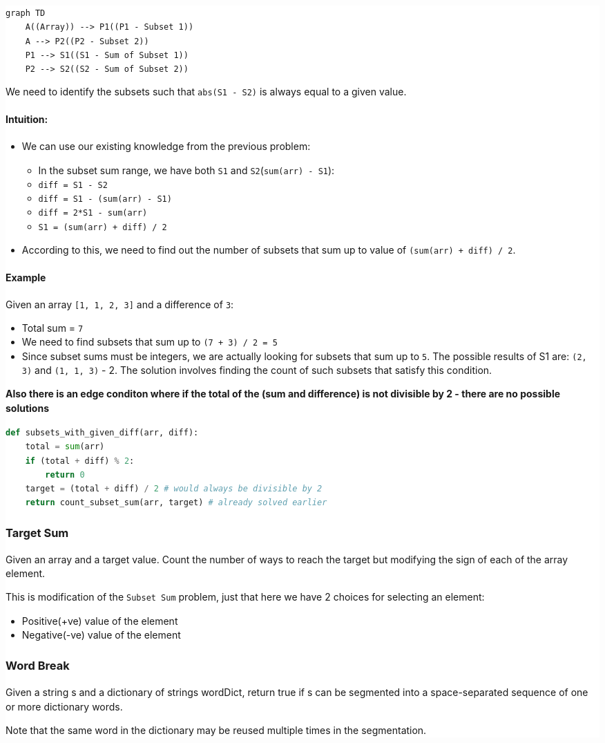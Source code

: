 ```mermaid
graph TD
    A((Array)) --> P1((P1 - Subset 1))
    A --> P2((P2 - Subset 2))
    P1 --> S1((S1 - Sum of Subset 1))
    P2 --> S2((S2 - Sum of Subset 2))
```

We need to identify the subsets such that `abs(S1 - S2)` is always equal to a given value.
#### Intuition:
- We can use our existing knowledge from the previous problem:
  - In the subset sum range, we have both `S1` and `S2`(`sum(arr) - S1`):
  - `diff = S1 - S2`
  - `diff = S1 - (sum(arr) - S1)`
  - `diff = 2*S1 - sum(arr)`
  - `S1 = (sum(arr) + diff) / 2`

- According to this, we need to find out the number of subsets that sum up to value of `(sum(arr) + diff) / 2`.

#### Example
Given an array `[1, 1, 2, 3]` and a difference of `3`:
- Total sum = `7`
- We need to find subsets that sum up to `(7 + 3) / 2 = 5`
- Since subset sums must be integers, we are actually looking for subsets that sum up to `5`. The possible results of S1 are: `(2, 3)` and `(1, 1, 3)` - 2.
The solution involves finding the count of such subsets that satisfy this condition.

**Also there is an edge conditon where if the total of the (sum and difference) is not divisible by 2 - there are no possible solutions**

```python
def subsets_with_given_diff(arr, diff):
    total = sum(arr)
    if (total + diff) % 2:
        return 0
    target = (total + diff) / 2 # would always be divisible by 2
    return count_subset_sum(arr, target) # already solved earlier
```
### Target Sum
Given an array and a target value. Count the number of ways to reach the target but modifying the sign of each of the array element.

This is modification of the `Subset Sum` problem, just that here we have 2 choices for selecting an element:
- Positive(+ve) value of the element
- Negative(-ve) value of the element

### Word Break
Given a string s and a dictionary of strings wordDict, return true if s can be segmented into a space-separated sequence of one or more dictionary words.

Note that the same word in the dictionary may be reused multiple times in the segmentation.
